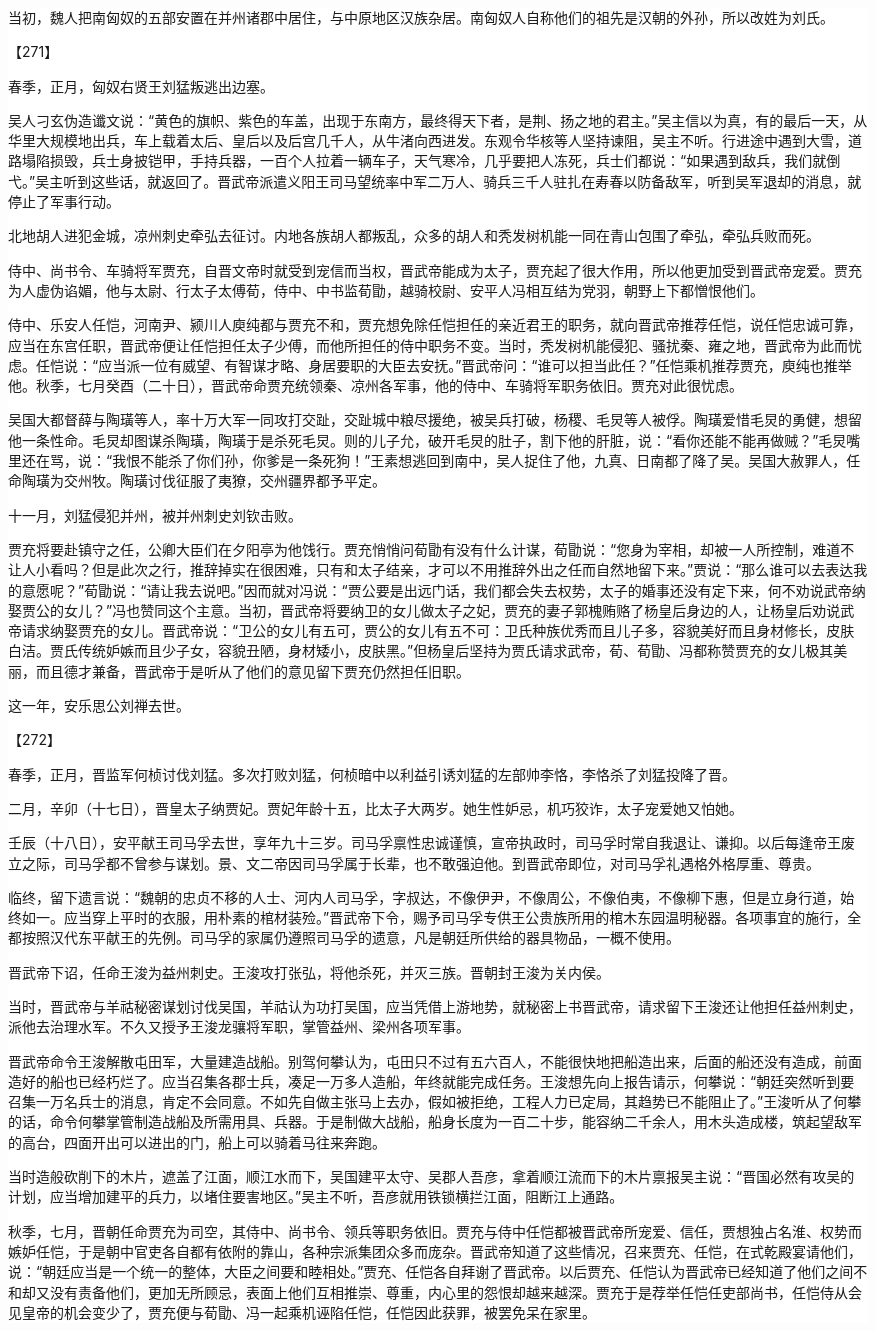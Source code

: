 当初，魏人把南匈奴的五部安置在并州诸郡中居住，与中原地区汉族杂居。南匈奴人自称他们的祖先是汉朝的外孙，所以改姓为刘氏。

【271】

春季，正月，匈奴右贤王刘猛叛逃出边塞。

吴人刁玄伪造谶文说：“黄色的旗帜、紫色的车盖，出现于东南方，最终得天下者，是荆、扬之地的君主。”吴主信以为真，有的最后一天，从华里大规模地出兵，车上载着太后、皇后以及后宫几千人，从牛渚向西进发。东观令华核等人坚持谏阻，吴主不听。行进途中遇到大雪，道路塌陷损毁，兵士身披铠甲，手持兵器，一百个人拉着一辆车子，天气寒冷，几乎要把人冻死，兵士们都说：“如果遇到敌兵，我们就倒弋。”吴主听到这些话，就返回了。晋武帝派遣义阳王司马望统率中军二万人、骑兵三千人驻扎在寿春以防备敌军，听到吴军退却的消息，就停止了军事行动。



北地胡人进犯金城，凉州刺史牵弘去征讨。内地各族胡人都叛乱，众多的胡人和秃发树机能一同在青山包围了牵弘，牵弘兵败而死。

侍中、尚书令、车骑将军贾充，自晋文帝时就受到宠信而当权，晋武帝能成为太子，贾充起了很大作用，所以他更加受到晋武帝宠爱。贾充为人虚伪谄媚，他与太尉、行太子太傅荀，侍中、中书监荀勖，越骑校尉、安平人冯相互结为党羽，朝野上下都憎恨他们。

侍中、乐安人任恺，河南尹、颍川人庾纯都与贾充不和，贾充想免除任恺担任的亲近君王的职务，就向晋武帝推荐任恺，说任恺忠诚可靠，应当在东宫任职，晋武帝便让任恺担任太子少傅，而他所担任的侍中职务不变。当时，秃发树机能侵犯、骚扰秦、雍之地，晋武帝为此而忧虑。任恺说：“应当派一位有威望、有智谋才略、身居要职的大臣去安抚。”晋武帝问：“谁可以担当此任？”任恺乘机推荐贾充，庾纯也推举他。秋季，七月癸酉（二十日），晋武帝命贾充统领秦、凉州各军事，他的侍中、车骑将军职务依旧。贾充对此很忧虑。

吴国大都督薛与陶璜等人，率十万大军一同攻打交趾，交趾城中粮尽援绝，被吴兵打破，杨稷、毛炅等人被俘。陶璜爱惜毛炅的勇健，想留他一条性命。毛炅却图谋杀陶璜，陶璜于是杀死毛炅。则的儿子允，破开毛炅的肚子，割下他的肝脏，说：“看你还能不能再做贼？”毛炅嘴里还在骂，说：“我恨不能杀了你们孙，你爹是一条死狗！”王素想逃回到南中，吴人捉住了他，九真、日南都了降了吴。吴国大赦罪人，任命陶璜为交州牧。陶璜讨伐征服了夷獠，交州疆界都予平定。



十一月，刘猛侵犯并州，被并州刺史刘钦击败。

贾充将要赴镇守之任，公卿大臣们在夕阳亭为他饯行。贾充悄悄问荀勖有没有什么计谋，荀勖说：“您身为宰相，却被一人所控制，难道不让人小看吗？但是此次之行，推辞掉实在很困难，只有和太子结亲，才可以不用推辞外出之任而自然地留下来。”贾说：“那么谁可以去表达我的意愿呢？”荀勖说：“请让我去说吧。”因而就对冯说：“贾公要是出远门话，我们都会失去权势，太子的婚事还没有定下来，何不劝说武帝纳娶贾公的女儿？”冯也赞同这个主意。当初，晋武帝将要纳卫的女儿做太子之妃，贾充的妻子郭槐贿赂了杨皇后身边的人，让杨皇后劝说武帝请求纳娶贾充的女儿。晋武帝说：“卫公的女儿有五可，贾公的女儿有五不可：卫氏种族优秀而且儿子多，容貌美好而且身材修长，皮肤白洁。贾氏传统妒嫉而且少子女，容貌丑陋，身材矮小，皮肤黑。”但杨皇后坚持为贾氏请求武帝，荀、荀勖、冯都称赞贾充的女儿极其美丽，而且德才兼备，晋武帝于是听从了他们的意见留下贾充仍然担任旧职。

这一年，安乐思公刘禅去世。

【272】

春季，正月，晋监军何桢讨伐刘猛。多次打败刘猛，何桢暗中以利益引诱刘猛的左部帅李恪，李恪杀了刘猛投降了晋。

二月，辛卯（十七日），晋皇太子纳贾妃。贾妃年龄十五，比太子大两岁。她生性妒忌，机巧狡诈，太子宠爱她又怕她。

壬辰（十八日），安平献王司马孚去世，享年九十三岁。司马孚禀性忠诚谨慎，宣帝执政时，司马孚时常自我退让、谦抑。以后每逢帝王废立之际，司马孚都不曾参与谋划。景、文二帝因司马孚属于长辈，也不敢强迫他。到晋武帝即位，对司马孚礼遇格外格厚重、尊贵。

临终，留下遗言说：“魏朝的忠贞不移的人士、河内人司马孚，字叔达，不像伊尹，不像周公，不像伯夷，不像柳下惠，但是立身行道，始终如一。应当穿上平时的衣服，用朴素的棺材装殓。”晋武帝下令，赐予司马孚专供王公贵族所用的棺木东园温明秘器。各项事宜的施行，全都按照汉代东平献王的先例。司马孚的家属仍遵照司马孚的遗意，凡是朝廷所供给的器具物品，一概不使用。

晋武帝下诏，任命王浚为益州刺史。王浚攻打张弘，将他杀死，并灭三族。晋朝封王浚为关内侯。

当时，晋武帝与羊祜秘密谋划讨伐吴国，羊祜认为功打吴国，应当凭借上游地势，就秘密上书晋武帝，请求留下王浚还让他担任益州刺史，派他去治理水军。不久又授予王浚龙骧将军职，掌管益州、梁州各项军事。

晋武帝命令王浚解散屯田军，大量建造战船。别驾何攀认为，屯田只不过有五六百人，不能很快地把船造出来，后面的船还没有造成，前面造好的船也已经朽烂了。应当召集各郡士兵，凑足一万多人造船，年终就能完成任务。王浚想先向上报告请示，何攀说：“朝廷突然听到要召集一万名兵士的消息，肯定不会同意。不如先自做主张马上去办，假如被拒绝，工程人力已定局，其趋势已不能阻止了。”王浚听从了何攀的话，命令何攀掌管制造战船及所需用具、兵器。于是制做大战船，船身长度为一百二十步，能容纳二千余人，用木头造成楼，筑起望敌军的高台，四面开出可以进出的门，船上可以骑着马往来奔跑。

当时造般砍削下的木片，遮盖了江面，顺江水而下，吴国建平太守、吴郡人吾彦，拿着顺江流而下的木片禀报吴主说：“晋国必然有攻吴的计划，应当增加建平的兵力，以堵住要害地区。”吴主不听，吾彦就用铁锁横拦江面，阻断江上通路。

秋季，七月，晋朝任命贾充为司空，其侍中、尚书令、领兵等职务依旧。贾充与侍中任恺都被晋武帝所宠爱、信任，贾想独占名淮、权势而嫉妒任恺，于是朝中官吏各自都有依附的靠山，各种宗派集团众多而庞杂。晋武帝知道了这些情况，召来贾充、任恺，在式乾殿宴请他们，说：“朝廷应当是一个统一的整体，大臣之间要和睦相处。”贾充、任恺各自拜谢了晋武帝。以后贾充、任恺认为晋武帝已经知道了他们之间不和却又没有责备他们，更加无所顾忌，表面上他们互相推崇、尊重，内心里的怨恨却越来越深。贾充于是荐举任恺任吏部尚书，任恺侍从会见皇帝的机会变少了，贾充便与荀勖、冯一起乘机诬陷任恺，任恺因此获罪，被罢免呆在家里。

